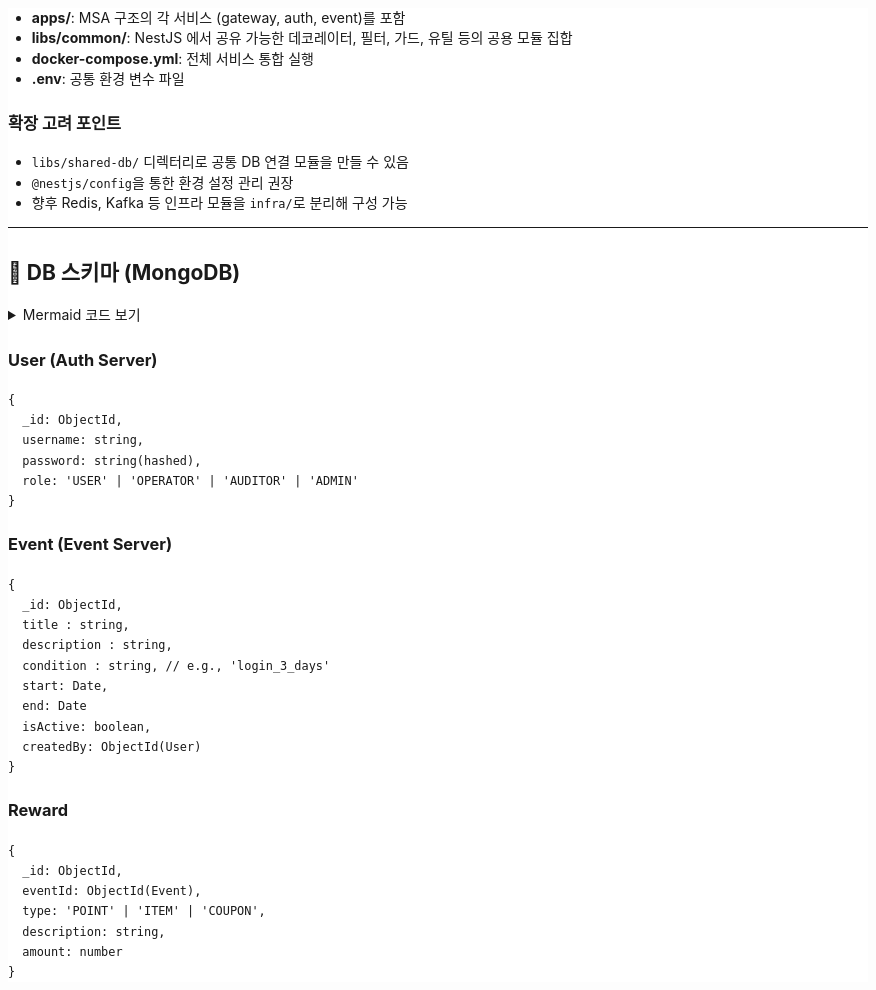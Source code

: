 * **apps/**: MSA 구조의 각 서비스 (gateway, auth, event)를 포함
* **libs/common/**: NestJS 에서 공유 가능한 데코레이터, 필터, 가드, 유틸 등의 공용 모듈 집합
* **docker-compose.yml**: 전체 서비스 통합 실행
* **.env**: 공통 환경 변수 파일

### 확장 고려 포인트

* `libs/shared-db/` 디렉터리로 공통 DB 연결 모듈을 만들 수 있음
* `@nestjs/config`을 통한 환경 설정 관리 권장
* 향후 Redis, Kafka 등 인프라 모듈을 `infra/`로 분리해 구성 가능

---

## 🧩 DB 스키마 (MongoDB)

<details><summary>Mermaid 코드 보기</summary></details>

### User (Auth Server)

````
{
  _id: ObjectId,
  username: string,
  password: string(hashed),
  role: 'USER' | 'OPERATOR' | 'AUDITOR' | 'ADMIN'
}
````

### Event (Event Server)

```
{
  _id: ObjectId,
  title : string,
  description : string,
  condition : string, // e.g., 'login_3_days'
  start: Date,
  end: Date
  isActive: boolean,
  createdBy: ObjectId(User)
}
```

### Reward

```
{
  _id: ObjectId,
  eventId: ObjectId(Event),
  type: 'POINT' | 'ITEM' | 'COUPON',
  description: string,
  amount: number
}
```
